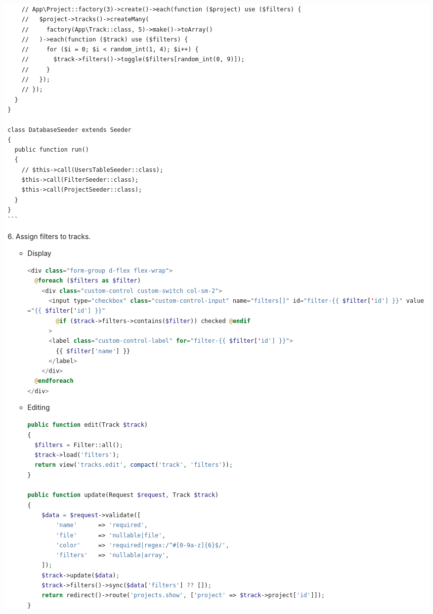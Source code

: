          // App\Project::factory(3)->create()->each(function ($project) use ($filters) {
         //   $project->tracks()->createMany(
         //     factory(App\Track::class, 5)->make()->toArray()
         //   )->each(function ($track) use ($filters) {
         //     for ($i = 0; $i < random_int(1, 4); $i++) {
         //       $track->filters()->toggle($filters[random_int(0, 9)]);
         //     }
         //   });
         // });
       }
     }

     class DatabaseSeeder extends Seeder
     {
       public function run()
       {
         // $this->call(UsersTableSeeder::class);
         $this->call(FilterSeeder::class);
         $this->call(ProjectSeeder::class);
       }
     }
     ```

6. Assign filters to tracks.

   - Display
     ```php
     <div class="form-group d-flex flex-wrap">
       @foreach ($filters as $filter)
         <div class="custom-control custom-switch col-sm-2">
           <input type="checkbox" class="custom-control-input" name="filters[]" id="filter-{{ $filter['id'] }}" value="{{ $filter['id'] }}"
             @if ($track->filters->contains($filter)) checked @endif
           >
           <label class="custom-control-label" for="filter-{{ $filter['id'] }}">
             {{ $filter['name'] }}
           </label>
         </div>
       @endforeach
     </div>
     ```
   - Editing

     ```php
     public function edit(Track $track)
     {
       $filters = Filter::all();
       $track->load('filters');
       return view('tracks.edit', compact('track', 'filters'));
     }

     public function update(Request $request, Track $track)
     {
         $data = $request->validate([
             'name'      => 'required',
             'file'      => 'nullable|file',
             'color'     => 'required|regex:/^#[0-9a-z]{6}$/',
             'filters'   => 'nullable|array',
         ]);
         $track->update($data);
         $track->filters()->sync($data['filters'] ?? []);
         return redirect()->route('projects.show', ['project' => $track->project['id']]);
     }
     ```
